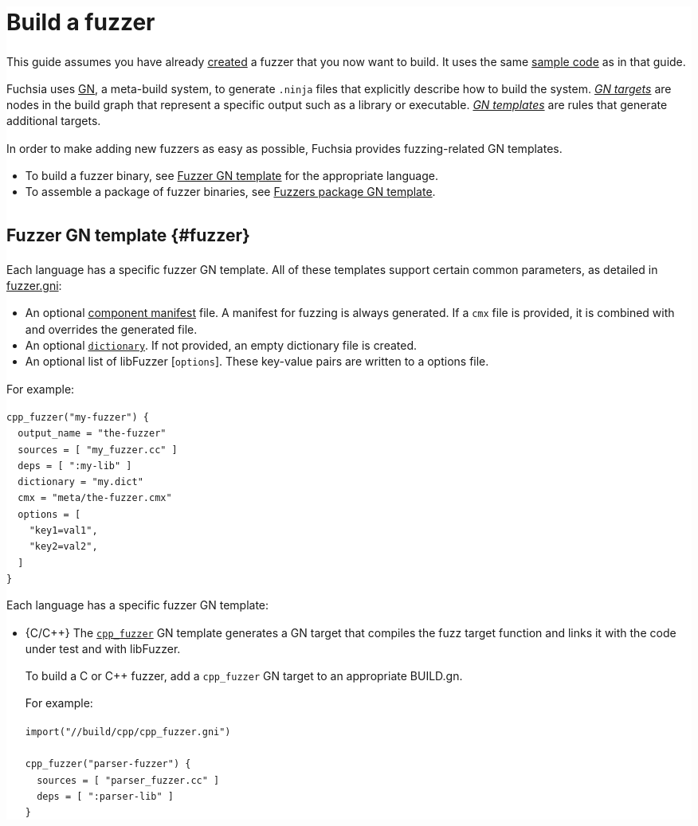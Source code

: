 # Build a fuzzer

This guide assumes you have already [created](write-a-fuzzer.md) a fuzzer that you now want to
build. It uses the same [sample code](write-a-fuzzer.md#samples) as in that guide.

Fuchsia uses [GN][fuchsia-gn], a meta-build system, to generate `.ninja` files that explicitly
describe how to build the system. [_GN targets_][gn-targets] are nodes in the build graph that
represent a specific output such as a library or executable. [_GN templates_][gn-templates] are
rules that generate additional targets.

In order to make adding new fuzzers as easy as possible, Fuchsia provides fuzzing-related GN
templates.

 * To build a fuzzer binary, see [Fuzzer GN template](#fuzzer) for the appropriate language.
 * To assemble a package of fuzzer binaries, see [Fuzzers package GN template](#fuzzers-package).

## Fuzzer GN template {#fuzzer}

Each language has a specific fuzzer GN template. All of these templates support certain common
parameters, as detailed in [fuzzer.gni]:

 * An optional [component manifest][cmx] file. A manifest for fuzzing is always generated. If a
   `cmx` file is provided, it is combined with and overrides the generated file.
 * An optional [`dictionary`][dictionary]. If not provided, an empty dictionary file is created.
 * An optional list of libFuzzer [`options`]. These key-value pairs are written to a options file.

For example:

```
cpp_fuzzer("my-fuzzer") {
  output_name = "the-fuzzer"
  sources = [ "my_fuzzer.cc" ]
  deps = [ ":my-lib" ]
  dictionary = "my.dict"
  cmx = "meta/the-fuzzer.cmx"
  options = [
    "key1=val1",
    "key2=val2",
  ]
}
```

Each language has a specific fuzzer GN template:

* {C/C++}
  The [`cpp_fuzzer`][cpp_fuzzer.gni] GN template generates a GN target that compiles the fuzz target
  function and links it with the code under test and with libFuzzer.

  To build a C or C++ fuzzer, add a `cpp_fuzzer` GN target to an appropriate BUILD.gn.

   For example:

   ```
   import("//build/cpp/cpp_fuzzer.gni")

   cpp_fuzzer("parser-fuzzer") {
     sources = [ "parser_fuzzer.cc" ]
     deps = [ ":parser-lib" ]
   }
   ```


[asan]: https://clang.llvm.org/docs/AddressSanitizer.html
[asan-hbo]: https://github.com/google/sanitizers/wiki/AddressSanitizerExampleHeapOutOfBounds
[asan-sbo]: https://github.com/google/sanitizers/wiki/AddressSanitizerExampleStackOutOfBounds
[asan-uaf]: https://github.com/google/sanitizers/wiki/AddressSanitizerExampleUseAfterFree
[asan-uar]: https://github.com/google/sanitizers/wiki/AddressSanitizerExampleUseAfterReturn
[cmx]: /docs/glossary.md#component-manifest
[cpp_fuzzer.gni]: /build/cpp/cpp_fuzzer.gni
[dictionary]: https://llvm.org/docs/LibFuzzer.html#dictionaries
[fuchsia-gn]: /docs/concepts/build_system/intro.md
[fuzz-target]: https://llvm.org/docs/LibFuzzer.html#fuzz-target
[fuzzer.gni]: /build/fuzzing/fuzzer.gni
[fx-build]: /docs/development/build/fx.md#execute-a-build
[fx-set]: /docs/development/build/fx.md#configure-a-build
[gn-deps]: https://gn.googlesource.com/gn/+/master/docs/reference.md#var_deps
[gn-package]: /build/package.gni
[gn-targets]: https://gn.googlesource.com/gn/+/master/docs/language.md#Targets
[gn-templates]: https://gn.googlesource.com/gn/+/master/docs/language.md#Templates
[go_fuzzer.gni]: /build/go/go_fuzzer.gni
[known_variants]: /docs/gen/build_arguments.md#known_variants
[lsan]: https://clang.llvm.org/docs/LeakSanitizer.html
[options]: https://llvm.org/docs/LibFuzzer.html#options
[package]: /docs/glossary.md#fuchsia-package
[rustc_fuzzer.gni]: /build/rust/rustc_fuzzer.gni
[sanitizers]: https://github.com/google/sanitizers/wiki
[test-harness]: /src/lib/fuzzing/cpp/fuzzer_test.cc
[ubsan]: https://clang.llvm.org/docs/UndefinedBehaviorSanitizer.html
[ubsan-sio]: https://clang.llvm.org/docs/UndefinedBehaviorSanitizer.html#usage
[ubsan-all]: https://clang.llvm.org/docs/UndefinedBehaviorSanitizer.html#available-checks
[variants]: /docs/concepts/build_system/variants.md
[zircon-fuzzers]: /garnet/tests/zircon/BUILD.gn